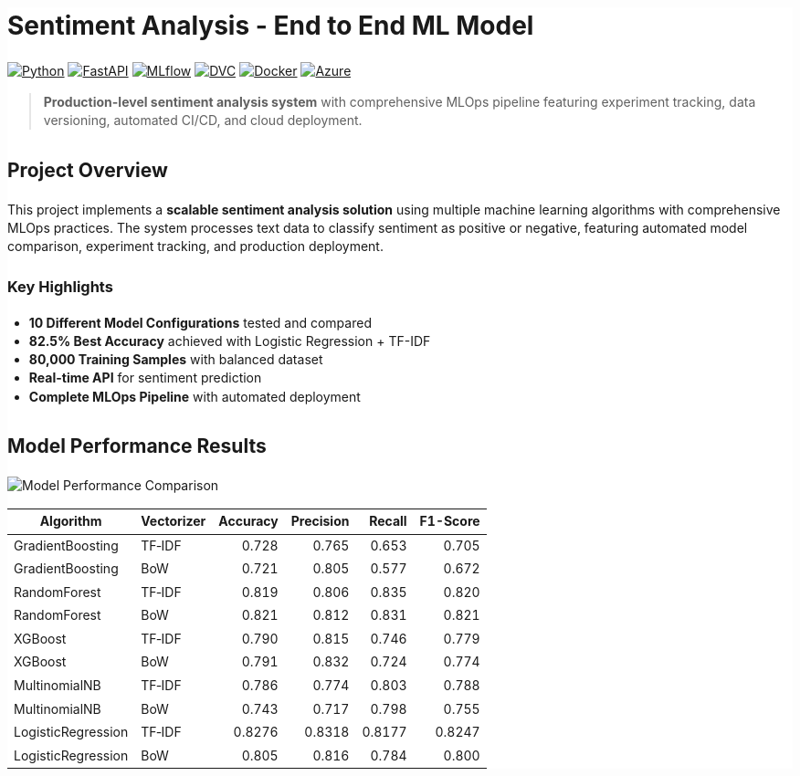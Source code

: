 # Sentiment Analysis - End to End ML Model

[![Python](https://img.shields.io/badge/Python-3.10+-blue.svg)](https://python.org)
[![FastAPI](https://img.shields.io/badge/FastAPI-green.svg)](https://fastapi.tiangolo.com/)
[![MLflow](https://img.shields.io/badge/MLflow-Tracking-orange.svg)](https://mlflow.org/)
[![DVC](https://img.shields.io/badge/DVC-Data%20Versioning-purple.svg)](https://dvc.org/)
[![Docker](https://img.shields.io/badge/Docker-Containerized-blue.svg)](https://docker.com/)
[![Azure](https://img.shields.io/badge/Azure-Cloud%20Deployed-lightblue.svg)](https://azure.microsoft.com/)

> **Production-level sentiment analysis system** with comprehensive MLOps pipeline featuring experiment tracking, data versioning, automated CI/CD, and cloud deployment.

## Project Overview

This project implements a **scalable sentiment analysis solution** using multiple machine learning algorithms with comprehensive MLOps practices. The system processes text data to classify sentiment as positive or negative, featuring automated model comparison, experiment tracking, and production deployment.

### Key Highlights

- **10 Different Model Configurations** tested and compared
- **82.5% Best Accuracy** achieved with Logistic Regression + TF-IDF
- **80,000 Training Samples** with balanced dataset
- **Real-time API** for sentiment prediction
- **Complete MLOps Pipeline** with automated deployment

## Model Performance Results

![Model Performance Comparison](https://ppl-ai-code-interpreter-files.s3.amazonaws.com/web/direct-files/60370533c9a94cecbbb535e65d070f4c/c24ec26b-be01-4b52-b0df-8175abb69a3f/18f92c25.png)

| Algorithm | Vectorizer | Accuracy | Precision | Recall | F1-Score |
|---|---|---:|---:|---:|---:|
| GradientBoosting | TF‑IDF | 0.728  | 0.765  | 0.653  | 0.705  |
| GradientBoosting | BoW | 0.721  | 0.805  | 0.577  | 0.672  |
| RandomForest | TF‑IDF | 0.819  | 0.806  | 0.835  | 0.820  |
| RandomForest | BoW | 0.821  | 0.812  | 0.831 | 0.821  |
| XGBoost | TF‑IDF | 0.790  | 0.815  | 0.746  | 0.779  |
| XGBoost | BoW | 0.791  | 0.832  | 0.724  | 0.774  |
| MultinomialNB | TF‑IDF | 0.786  | 0.774  | 0.803  | 0.788  |
| MultinomialNB | BoW | 0.743 | 0.717 | 0.798  | 0.755  |
| LogisticRegression | TF‑IDF | 0.8276  | 0.8318  | 0.8177  | 0.8247  |
| LogisticRegression | BoW | 0.805  | 0.816  | 0.784  | 0.800  |
